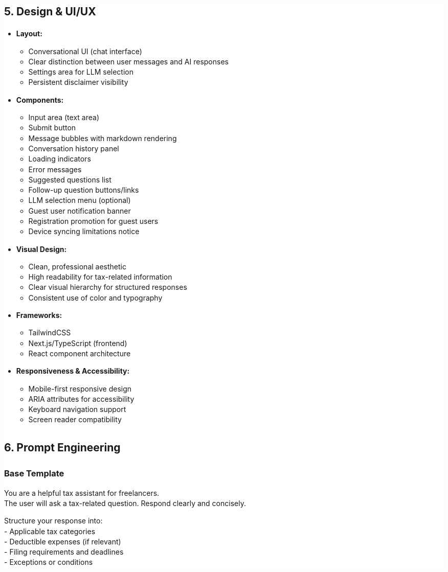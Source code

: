 ## **5\. Design & UI/UX**

* **Layout:**

  * Conversational UI (chat interface)  
  * Clear distinction between user messages and AI responses  
  * Settings area for LLM selection  
  * Persistent disclaimer visibility  
* **Components:**

  * Input area (text area)  
  * Submit button  
  * Message bubbles with markdown rendering  
  * Conversation history panel  
  * Loading indicators  
  * Error messages  
  * Suggested questions list  
  * Follow-up question buttons/links  
  * LLM selection menu (optional)  
  * Guest user notification banner
  * Registration promotion for guest users
  * Device syncing limitations notice
* **Visual Design:**

  * Clean, professional aesthetic  
  * High readability for tax-related information  
  * Clear visual hierarchy for structured responses  
  * Consistent use of color and typography  
* **Frameworks:**

  * TailwindCSS  
  * Next.js/TypeScript (frontend)  
  * React component architecture  
* **Responsiveness & Accessibility:**

  * Mobile-first responsive design  
  * ARIA attributes for accessibility  
  * Keyboard navigation support  
  * Screen reader compatibility

## **6\. Prompt Engineering**

### **Base Template**

You are a helpful tax assistant for freelancers.  
The user will ask a tax-related question. Respond clearly and concisely.

Structure your response into:  
\- Applicable tax categories  
\- Deductible expenses (if relevant)  
\- Filing requirements and deadlines  
\- Exceptions or conditions
